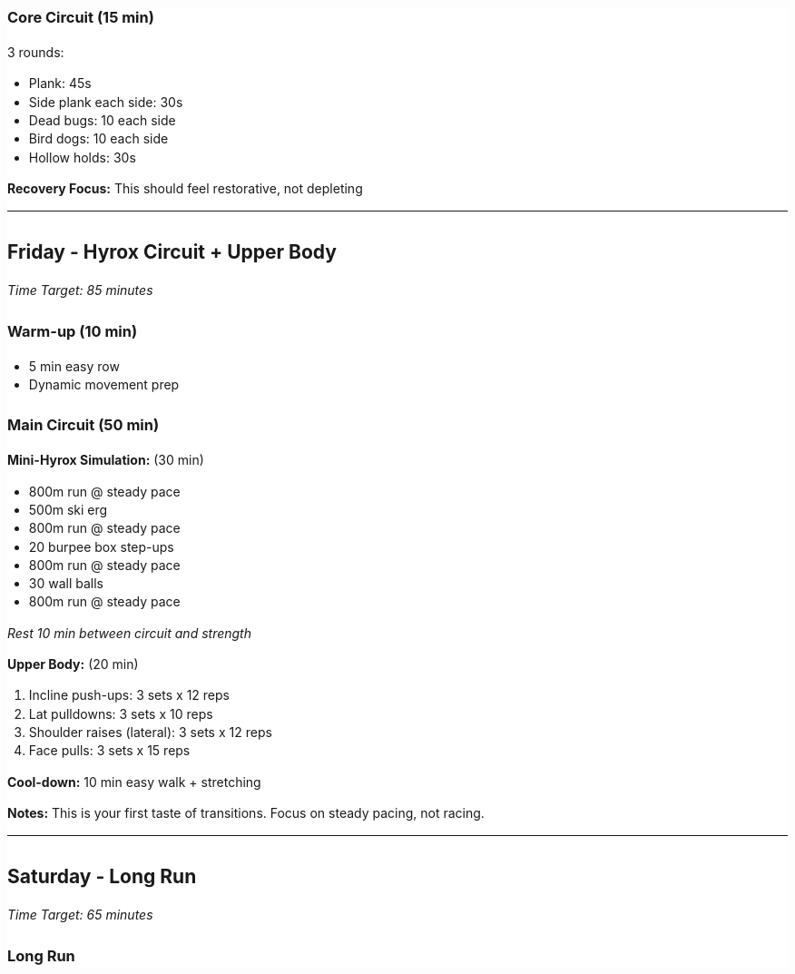 ### Core Circuit (15 min)

3 rounds:

- Plank: 45s
- Side plank each side: 30s
- Dead bugs: 10 each side
- Bird dogs: 10 each side
- Hollow holds: 30s

**Recovery Focus:** This should feel restorative, not depleting

---

## **Friday - Hyrox Circuit + Upper Body**

_Time Target: 85 minutes_

### Warm-up (10 min)

- 5 min easy row
- Dynamic movement prep

### Main Circuit (50 min)

**Mini-Hyrox Simulation:** (30 min)

- 800m run @ steady pace
- 500m ski erg
- 800m run @ steady pace
- 20 burpee box step-ups
- 800m run @ steady pace
- 30 wall balls
- 800m run @ steady pace

_Rest 10 min between circuit and strength_

**Upper Body:** (20 min)

1. Incline push-ups: 3 sets x 12 reps
2. Lat pulldowns: 3 sets x 10 reps
3. Shoulder raises (lateral): 3 sets x 12 reps
4. Face pulls: 3 sets x 15 reps

**Cool-down:** 10 min easy walk + stretching

**Notes:** This is your first taste of transitions. Focus on steady pacing, not racing.

---

## **Saturday - Long Run**

_Time Target: 65 minutes_

### Long Run
